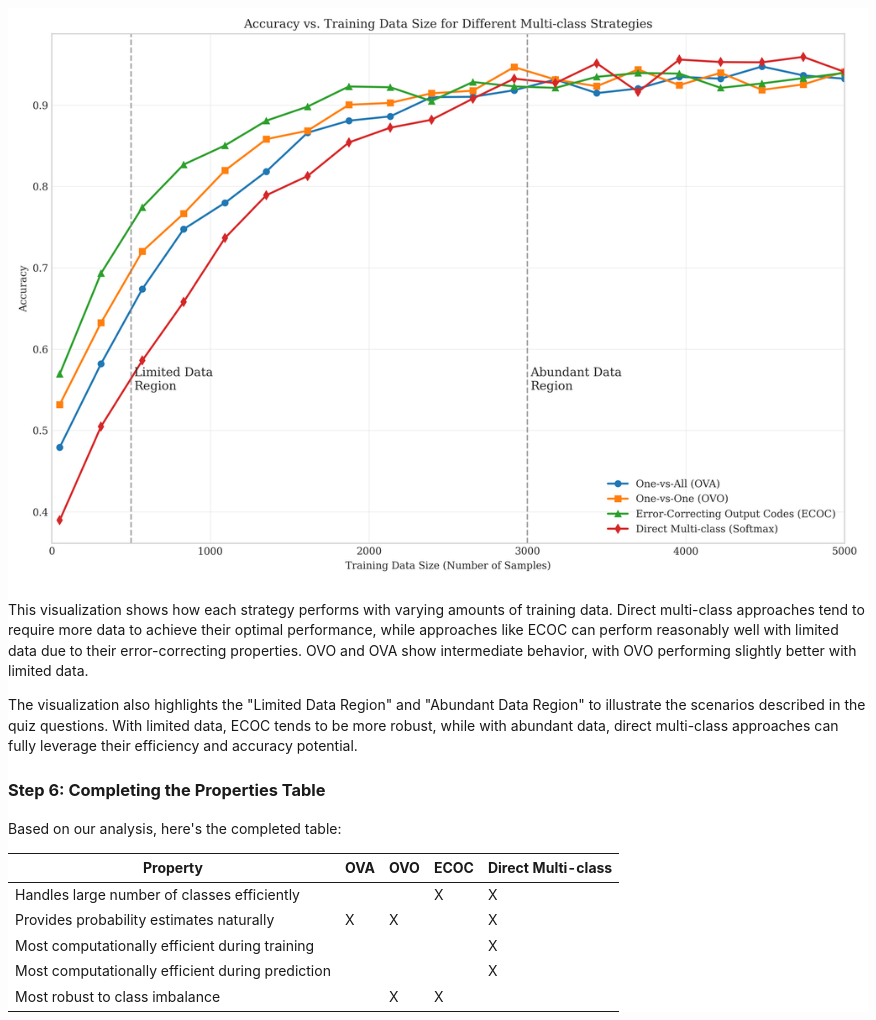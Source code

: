![Accuracy vs Training Data Size](../Images/L4_6_Quiz_9/accuracy_vs_training_size.png)

This visualization shows how each strategy performs with varying amounts of training data. Direct multi-class approaches tend to require more data to achieve their optimal performance, while approaches like ECOC can perform reasonably well with limited data due to their error-correcting properties. OVO and OVA show intermediate behavior, with OVO performing slightly better with limited data.

The visualization also highlights the "Limited Data Region" and "Abundant Data Region" to illustrate the scenarios described in the quiz questions. With limited data, ECOC tends to be more robust, while with abundant data, direct multi-class approaches can fully leverage their efficiency and accuracy potential.

### Step 6: Completing the Properties Table

Based on our analysis, here's the completed table:

| Property | OVA | OVO | ECOC | Direct Multi-class |
|----------|-----|-----|------|-------------------|
| Handles large number of classes efficiently |  |  | X | X |
| Provides probability estimates naturally | X | X |  | X |
| Most computationally efficient during training |  |  |  | X |
| Most computationally efficient during prediction |  |  |  | X |
| Most robust to class imbalance |  | X | X |  |
